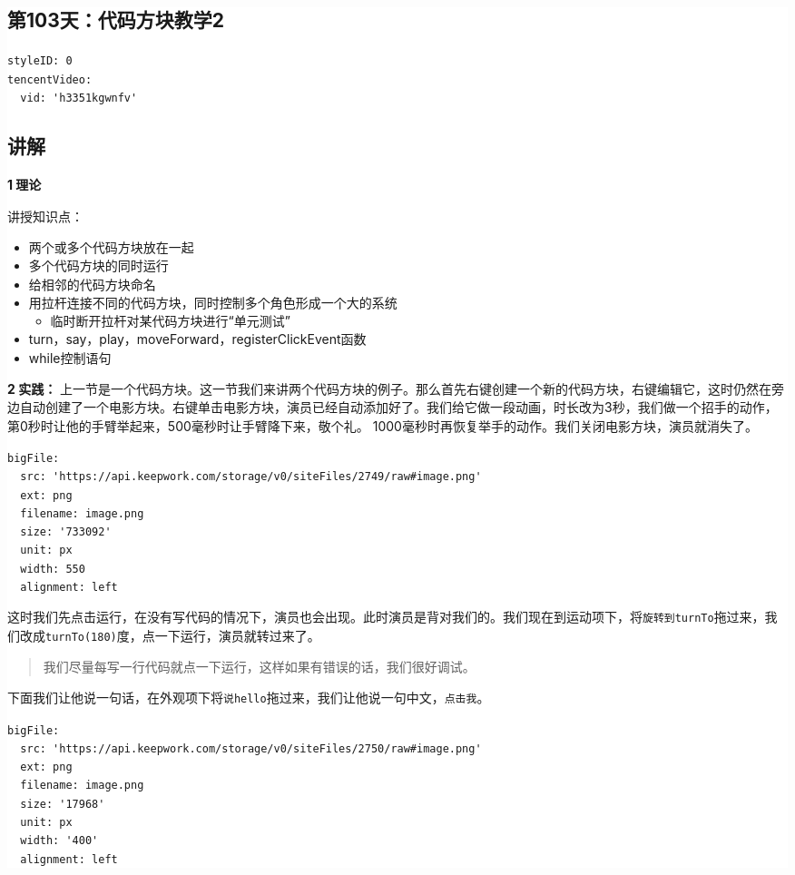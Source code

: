 

## 第103天：代码方块教学2


```@TencentVideo
styleID: 0
tencentVideo:
  vid: 'h3351kgwnfv'

```


## 讲解

**1 理论**

讲授知识点：
- 两个或多个代码方块放在一起
- 多个代码方块的同时运行
- 给相邻的代码方块命名
- 用拉杆连接不同的代码方块，同时控制多个角色形成一个大的系统
  - 临时断开拉杆对某代码方块进行“单元测试”
- turn，say，play，moveForward，registerClickEvent函数
- while控制语句

**2 实践：**
上一节是一个代码方块。这一节我们来讲两个代码方块的例子。那么首先右键创建一个新的代码方块，右键编辑它，这时仍然在旁边自动创建了一个电影方块。右键单击电影方块，演员已经自动添加好了。我们给它做一段动画，时长改为3秒，我们做一个招手的动作，第0秒时让他的手臂举起来，500毫秒时让手臂降下来，敬个礼。 1000毫秒时再恢复举手的动作。我们关闭电影方块，演员就消失了。

 
```@BigFile
bigFile:
  src: 'https://api.keepwork.com/storage/v0/siteFiles/2749/raw#image.png'
  ext: png
  filename: image.png
  size: '733092'
  unit: px
  width: 550
  alignment: left

```

这时我们先点击运行，在没有写代码的情况下，演员也会出现。此时演员是背对我们的。我们现在到运动项下，将`旋转到turnTo`拖过来，我们改成`turnTo(180)`度，点一下运行，演员就转过来了。

> 我们尽量每写一行代码就点一下运行，这样如果有错误的话，我们很好调试。

下面我们让他说一句话，在外观项下将`说hello`拖过来，我们让他说一句中文，`点击我`。
 
```@BigFile
bigFile:
  src: 'https://api.keepwork.com/storage/v0/siteFiles/2750/raw#image.png'
  ext: png
  filename: image.png
  size: '17968'
  unit: px
  width: '400'
  alignment: left

```
